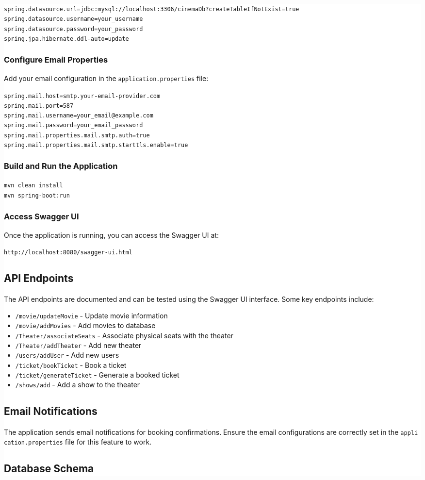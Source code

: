 ```properties
spring.datasource.url=jdbc:mysql://localhost:3306/cinemaDb?createTableIfNotExist=true
spring.datasource.username=your_username
spring.datasource.password=your_password
spring.jpa.hibernate.ddl-auto=update
```

### Configure Email Properties

Add your email configuration in the `application.properties` file:

```properties
spring.mail.host=smtp.your-email-provider.com
spring.mail.port=587
spring.mail.username=your_email@example.com
spring.mail.password=your_email_password
spring.mail.properties.mail.smtp.auth=true
spring.mail.properties.mail.smtp.starttls.enable=true
```

### Build and Run the Application

```bash
mvn clean install
mvn spring-boot:run
```

### Access Swagger UI

Once the application is running, you can access the Swagger UI at:

```
http://localhost:8080/swagger-ui.html
```

## API Endpoints

The API endpoints are documented and can be tested using the Swagger UI interface. Some key endpoints include:

- `/movie/updateMovie` - Update movie information
- `/movie/addMovies` - Add movies to database
- `/Theater/associateSeats` - Associate physical seats with the theater
- `/Theater/addTheater` - Add new theater
- `/users/addUser` - Add new users
- `/ticket/bookTicket` - Book a ticket
- `/ticket/generateTicket` - Generate a booked ticket
- `/shows/add` - Add a show to the theater

## Email Notifications

The application sends email notifications for booking confirmations. Ensure the email configurations are correctly set in the `application.properties` file for this feature to work.

## Database Schema

